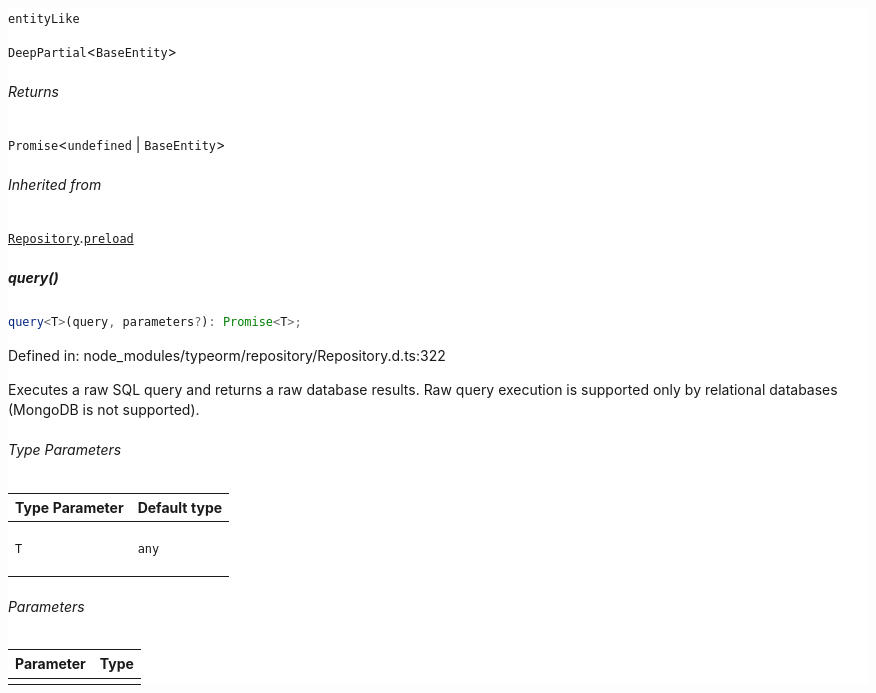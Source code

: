`entityLike`

</td>
<td>

`DeepPartial`\<`BaseEntity`\>

</td>
</tr>
</tbody>
</table>

###### Returns

`Promise`\<`undefined` \| `BaseEntity`\>

###### Inherited from

[`Repository`](#repository-1).[`preload`](#preload-2)

##### query()

```ts
query<T>(query, parameters?): Promise<T>;
```

Defined in: node_modules/typeorm/repository/Repository.d.ts:322

Executes a raw SQL query and returns a raw database results.
Raw query execution is supported only by relational databases (MongoDB is not supported).

###### Type Parameters

<table>
<thead>
<tr>
<th>Type Parameter</th>
<th>Default type</th>
</tr>
</thead>
<tbody>
<tr>
<td>

`T`

</td>
<td>

`any`

</td>
</tr>
</tbody>
</table>

###### Parameters

<table>
<thead>
<tr>
<th>Parameter</th>
<th>Type</th>
</tr>
</thead>
<tbody>
<tr>
<td>
